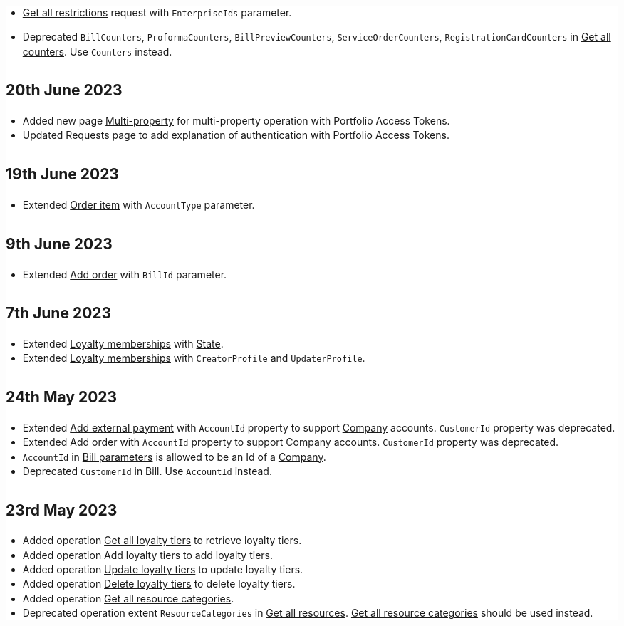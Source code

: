   - [Get all restrictions](../operations/restrictions.md#get-all-restrictions) request with `EnterpriseIds` parameter.

- Deprecated `BillCounters`, `ProformaCounters`, `BillPreviewCounters`, `ServiceOrderCounters`, `RegistrationCardCounters` in [Get all counters](../operations/counters.md#get-all-counters). Use `Counters` instead.

## 20th June 2023

- Added new page [Multi-property](../guidelines/multi-property) for multi-property operation with Portfolio Access Tokens.
- Updated [Requests](../guidelines/requests) page to add explanation of authentication with Portfolio Access Tokens.

## 19th June 2023

- Extended [Order item](../operations/orderitems.md#order-item) with `AccountType` parameter.

## 9th June 2023

- Extended [Add order](../operations/orders.md#add-order) with `BillId` parameter.

## 7th June 2023

- Extended [Loyalty memberships](../operations/loyaltymemberships.md#loyalty-membership) with [State](../operations/loyaltymemberships.md#loyalty-membership-state).
- Extended [Loyalty memberships](../operations/loyaltymemberships.md#loyalty-membership) with `CreatorProfile` and `UpdaterProfile`.

## 24th May 2023

- Extended [Add external payment](../operations/payments.md#add-external-payment) with `AccountId` property to support [Company](../operations/companies.md#company) accounts. `CustomerId` property was deprecated.
- Extended [Add order](../operations/orders.md#add-order) with `AccountId` property to support [Company](../operations/companies.md#company) accounts. `CustomerId` property was deprecated.
- `AccountId` in [Bill parameters](../operations/bills.md#bill-parameters) is allowed to be an Id of a [Company](../operations/companies.md#company).
- Deprecated `CustomerId` in [Bill](../operations/bills.md#bill). Use `AccountId` instead.

## 23rd May 2023

- Added operation [Get all loyalty tiers](../operations/loyaltytiers.md#get-all-loyalty-tiers) to retrieve loyalty tiers.
- Added operation [Add loyalty tiers](../operations/loyaltytiers.md#add-loyalty-tiers) to add loyalty tiers.
- Added operation [Update loyalty tiers](../operations/loyaltytiers.md#update-loyalty-tiers) to update loyalty tiers.
- Added operation [Delete loyalty tiers](../operations/loyaltytiers.md#delete-loyalty-tiers) to delete loyalty tiers.
- Added operation [Get all resource categories](../operations/resourcecategories.md#get-all-resource-categories).
- Deprecated operation extent `ResourceCategories` in [Get all resources](../operations/resources.md#get-all-resources). [Get all resource categories](../operations/resourcecategories.md#get-all-resource-categories) should be used instead.
